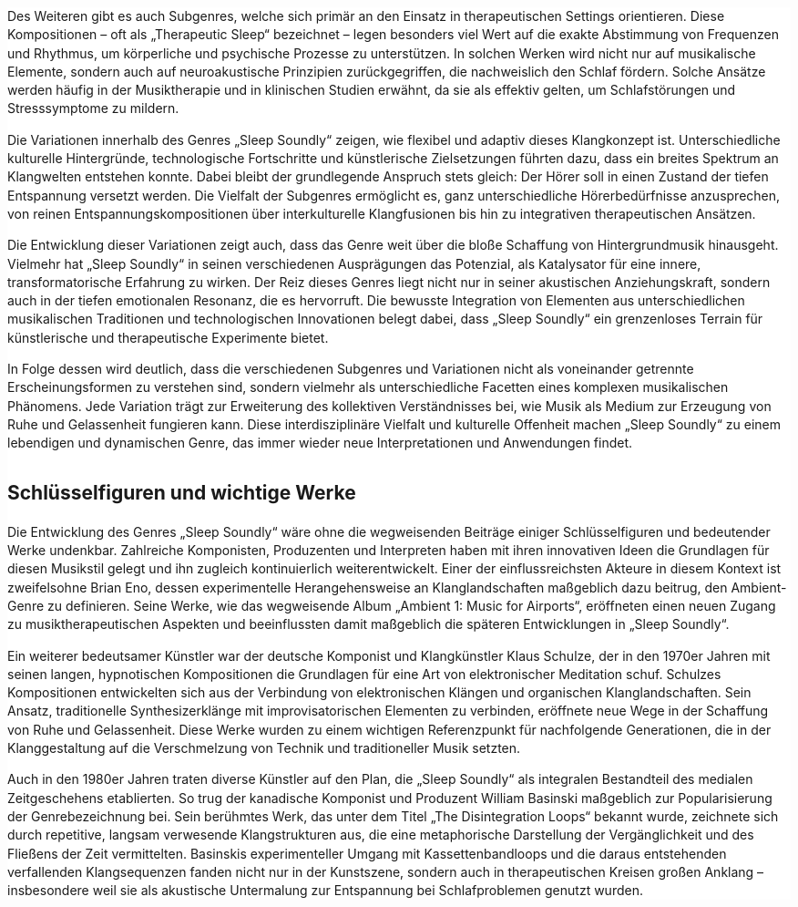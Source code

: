 Des Weiteren gibt es auch Subgenres, welche sich primär an den Einsatz in therapeutischen Settings orientieren. Diese Kompositionen – oft als „Therapeutic Sleep“ bezeichnet – legen besonders viel Wert auf die exakte Abstimmung von Frequenzen und Rhythmus, um körperliche und psychische Prozesse zu unterstützen. In solchen Werken wird nicht nur auf musikalische Elemente, sondern auch auf neuroakustische Prinzipien zurückgegriffen, die nachweislich den Schlaf fördern. Solche Ansätze werden häufig in der Musiktherapie und in klinischen Studien erwähnt, da sie als effektiv gelten, um Schlafstörungen und Stresssymptome zu mildern.  

Die Variationen innerhalb des Genres „Sleep Soundly“ zeigen, wie flexibel und adaptiv dieses Klangkonzept ist. Unterschiedliche kulturelle Hintergründe, technologische Fortschritte und künstlerische Zielsetzungen führten dazu, dass ein breites Spektrum an Klangwelten entstehen konnte. Dabei bleibt der grundlegende Anspruch stets gleich: Der Hörer soll in einen Zustand der tiefen Entspannung versetzt werden. Die Vielfalt der Subgenres ermöglicht es, ganz unterschiedliche Hörerbedürfnisse anzusprechen, von reinen Entspannungskompositionen über interkulturelle Klangfusionen bis hin zu integrativen therapeutischen Ansätzen.  

Die Entwicklung dieser Variationen zeigt auch, dass das Genre weit über die bloße Schaffung von Hintergrundmusik hinausgeht. Vielmehr hat „Sleep Soundly“ in seinen verschiedenen Ausprägungen das Potenzial, als Katalysator für eine innere, transformatorische Erfahrung zu wirken. Der Reiz dieses Genres liegt nicht nur in seiner akustischen Anziehungskraft, sondern auch in der tiefen emotionalen Resonanz, die es hervorruft. Die bewusste Integration von Elementen aus unterschiedlichen musikalischen Traditionen und technologischen Innovationen belegt dabei, dass „Sleep Soundly“ ein grenzenloses Terrain für künstlerische und therapeutische Experimente bietet.  

In Folge dessen wird deutlich, dass die verschiedenen Subgenres und Variationen nicht als voneinander getrennte Erscheinungsformen zu verstehen sind, sondern vielmehr als unterschiedliche Facetten eines komplexen musikalischen Phänomens. Jede Variation trägt zur Erweiterung des kollektiven Verständnisses bei, wie Musik als Medium zur Erzeugung von Ruhe und Gelassenheit fungieren kann. Diese interdisziplinäre Vielfalt und kulturelle Offenheit machen „Sleep Soundly“ zu einem lebendigen und dynamischen Genre, das immer wieder neue Interpretationen und Anwendungen findet.


## Schlüsselfiguren und wichtige Werke

Die Entwicklung des Genres „Sleep Soundly“ wäre ohne die wegweisenden Beiträge einiger Schlüsselfiguren und bedeutender Werke undenkbar. Zahlreiche Komponisten, Produzenten und Interpreten haben mit ihren innovativen Ideen die Grundlagen für diesen Musikstil gelegt und ihn zugleich kontinuierlich weiterentwickelt. Einer der einflussreichsten Akteure in diesem Kontext ist zweifelsohne Brian Eno, dessen experimentelle Herangehensweise an Klanglandschaften maßgeblich dazu beitrug, den Ambient-Genre zu definieren. Seine Werke, wie das wegweisende Album „Ambient 1: Music for Airports“, eröffneten einen neuen Zugang zu musiktherapeutischen Aspekten und beeinflussten damit maßgeblich die späteren Entwicklungen in „Sleep Soundly“.  

Ein weiterer bedeutsamer Künstler war der deutsche Komponist und Klangkünstler Klaus Schulze, der in den 1970er Jahren mit seinen langen, hypnotischen Kompositionen die Grundlagen für eine Art von elektronischer Meditation schuf. Schulzes Kompositionen entwickelten sich aus der Verbindung von elektronischen Klängen und organischen Klanglandschaften. Sein Ansatz, traditionelle Synthesizerklänge mit improvisatorischen Elementen zu verbinden, eröffnete neue Wege in der Schaffung von Ruhe und Gelassenheit. Diese Werke wurden zu einem wichtigen Referenzpunkt für nachfolgende Generationen, die in der Klanggestaltung auf die Verschmelzung von Technik und traditioneller Musik setzten.  

Auch in den 1980er Jahren traten diverse Künstler auf den Plan, die „Sleep Soundly“ als integralen Bestandteil des medialen Zeitgeschehens etablierten. So trug der kanadische Komponist und Produzent William Basinski maßgeblich zur Popularisierung der Genrebezeichnung bei. Sein berühmtes Werk, das unter dem Titel „The Disintegration Loops“ bekannt wurde, zeichnete sich durch repetitive, langsam verwesende Klangstrukturen aus, die eine metaphorische Darstellung der Vergänglichkeit und des Fließens der Zeit vermittelten. Basinskis experimenteller Umgang mit Kassettenbandloops und die daraus entstehenden verfallenden Klangsequenzen fanden nicht nur in der Kunstszene, sondern auch in therapeutischen Kreisen großen Anklang – insbesondere weil sie als akustische Untermalung zur Entspannung bei Schlafproblemen genutzt wurden.  
